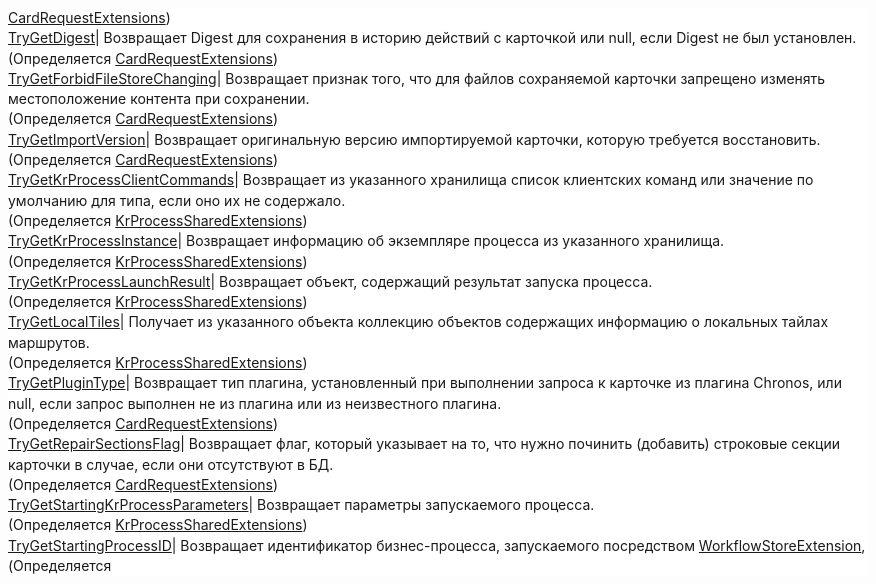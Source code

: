 [CardRequestExtensions](T_Tessa_Cards_CardRequestExtensions.htm))  
[TryGetDigest](M_Tessa_Cards_CardRequestExtensions_TryGetDigest.htm)|
Возвращает Digest для сохранения в историю действий с карточкой или null, если
Digest не был установлен.  
(Определяется
[CardRequestExtensions](T_Tessa_Cards_CardRequestExtensions.htm))  
[TryGetForbidFileStoreChanging](M_Tessa_Cards_CardRequestExtensions_TryGetForbidFileStoreChanging.htm)|
Возвращает признак того, что для файлов сохраняемой карточки запрещено
изменять местоположение контента при сохранении.  
(Определяется
[CardRequestExtensions](T_Tessa_Cards_CardRequestExtensions.htm))  
[TryGetImportVersion](M_Tessa_Cards_CardRequestExtensions_TryGetImportVersion.htm)|
Возвращает оригинальную версию импортируемой карточки, которую требуется
восстановить.  
(Определяется
[CardRequestExtensions](T_Tessa_Cards_CardRequestExtensions.htm))  
[TryGetKrProcessClientCommands](M_Tessa_Extensions_Default_Shared_Workflow_KrProcess_KrProcessSharedExtensions_TryGetKrProcessClientCommands.htm)|
Возвращает из указанного хранилища список клиентских команд или значение по
умолчанию для типа, если оно их не содержало.  
(Определяется
[KrProcessSharedExtensions](T_Tessa_Extensions_Default_Shared_Workflow_KrProcess_KrProcessSharedExtensions.htm))  
[TryGetKrProcessInstance](M_Tessa_Extensions_Default_Shared_Workflow_KrProcess_KrProcessSharedExtensions_TryGetKrProcessInstance.htm)|
Возвращает информацию об экземпляре процесса из указанного хранилища.  
(Определяется
[KrProcessSharedExtensions](T_Tessa_Extensions_Default_Shared_Workflow_KrProcess_KrProcessSharedExtensions.htm))  
[TryGetKrProcessLaunchResult](M_Tessa_Extensions_Default_Shared_Workflow_KrProcess_KrProcessSharedExtensions_TryGetKrProcessLaunchResult.htm)|
Возвращает объект, содержащий результат запуска процесса.  
(Определяется
[KrProcessSharedExtensions](T_Tessa_Extensions_Default_Shared_Workflow_KrProcess_KrProcessSharedExtensions.htm))  
[TryGetLocalTiles](M_Tessa_Extensions_Default_Shared_Workflow_KrProcess_KrProcessSharedExtensions_TryGetLocalTiles.htm)|
Получает из указанного объекта коллекцию объектов содержащих информацию о
локальных тайлах маршрутов.  
(Определяется
[KrProcessSharedExtensions](T_Tessa_Extensions_Default_Shared_Workflow_KrProcess_KrProcessSharedExtensions.htm))  
[TryGetPluginType](M_Tessa_Cards_CardRequestExtensions_TryGetPluginType.htm)|
Возвращает тип плагина, установленный при выполнении запроса к карточке из
плагина Chronos, или null, если запрос выполнен не из плагина или из
неизвестного плагина.  
(Определяется
[CardRequestExtensions](T_Tessa_Cards_CardRequestExtensions.htm))  
[TryGetRepairSectionsFlag](M_Tessa_Cards_CardRequestExtensions_TryGetRepairSectionsFlag.htm)|
Возвращает флаг, который указывает на то, что нужно починить (добавить)
строковые секции карточки в случае, если они отсутствуют в БД.  
(Определяется
[CardRequestExtensions](T_Tessa_Cards_CardRequestExtensions.htm))  
[TryGetStartingKrProcessParameters](M_Tessa_Extensions_Default_Shared_Workflow_KrProcess_KrProcessSharedExtensions_TryGetStartingKrProcessParameters_1.htm)|
Возвращает параметры запускаемого процесса.  
(Определяется
[KrProcessSharedExtensions](T_Tessa_Extensions_Default_Shared_Workflow_KrProcess_KrProcessSharedExtensions.htm))  
[TryGetStartingProcessID](M_Tessa_Cards_Workflow_WorkflowExtensions_TryGetStartingProcessID.htm)|
Возвращает идентификатор бизнес-процесса, запускаемого посредством
[WorkflowStoreExtension](T_Tessa_Cards_Workflow_WorkflowStoreExtension.htm),  
(Определяется